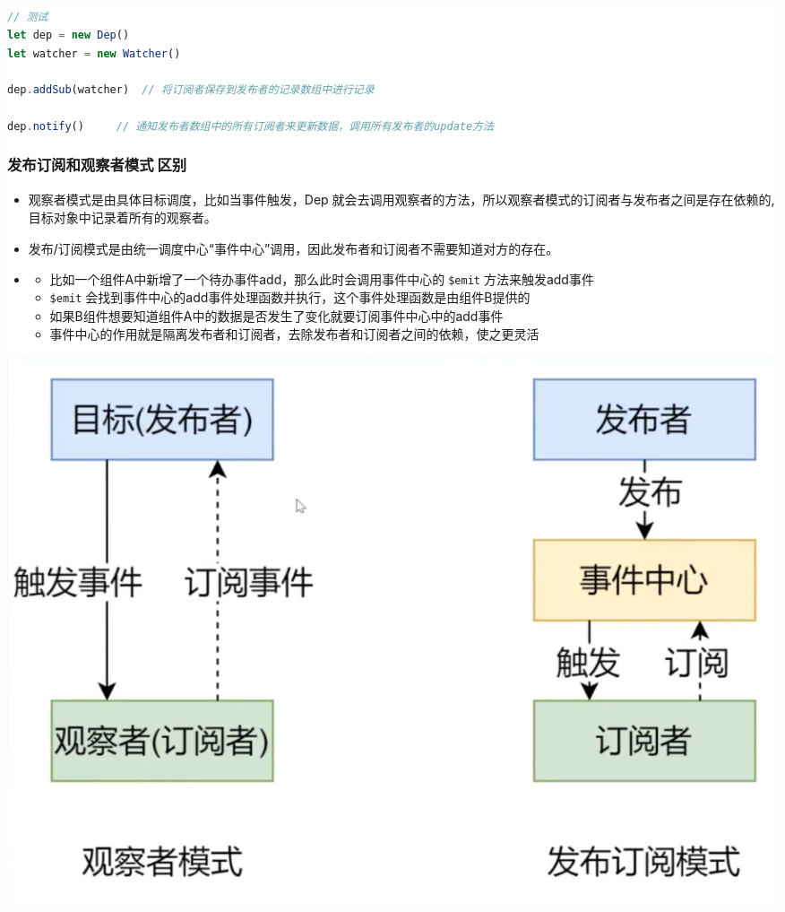 ```js
// 测试
let dep = new Dep()
let watcher = new Watcher()

dep.addSub(watcher)  // 将订阅者保存到发布者的记录数组中进行记录

dep.notify()     // 通知发布者数组中的所有订阅者来更新数据，调用所有发布者的update方法
```



### **发布订阅和观察者模式 区别**

- 观察者模式是由具体目标调度，比如当事件触发，Dep 就会去调用观察者的方法，所以观察者模式的订阅者与发布者之间是存在依赖的,目标对象中记录着所有的观察者。

- 发布/订阅模式是由统一调度中心“事件中心”调用，因此发布者和订阅者不需要知道对方的存在。

- - 比如一个组件A中新增了一个待办事件add，那么此时会调用事件中心的 `$emit` 方法来触发add事件
  - `$emit` 会找到事件中心的add事件处理函数并执行，这个事件处理函数是由组件B提供的
  - 如果B组件想要知道组件A中的数据是否发生了变化就要订阅事件中心中的add事件
  - 事件中心的作用就是隔离发布者和订阅者，去除发布者和订阅者之间的依赖，使之更灵活

![image-20210821111851519](模拟vue响应式原理.assets/image-20210821111851519.png)
